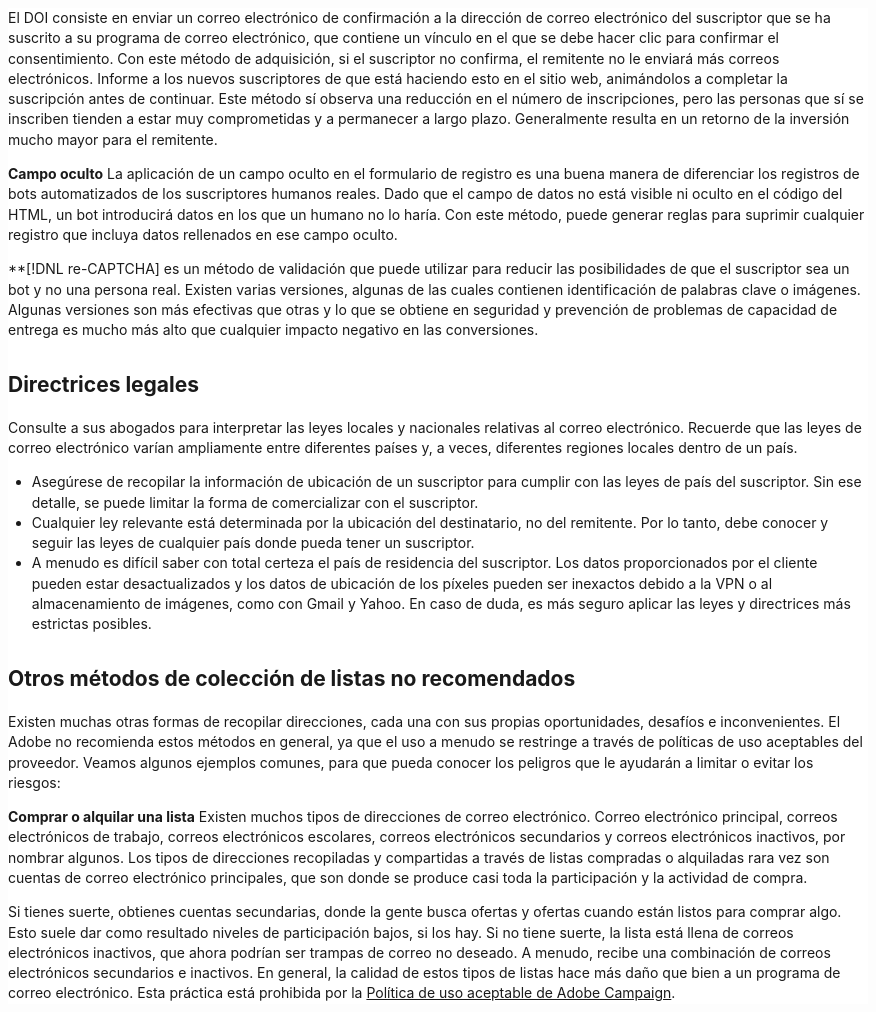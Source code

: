 El DOI consiste en enviar un correo electrónico de confirmación a la dirección de correo electrónico del suscriptor que se ha suscrito a su programa de correo electrónico, que contiene un vínculo en el que se debe hacer clic para confirmar el consentimiento. Con este método de adquisición, si el suscriptor no confirma, el remitente no le enviará más correos electrónicos. Informe a los nuevos suscriptores de que está haciendo esto en el sitio web, animándolos a completar la suscripción antes de continuar. Este método sí observa una reducción en el número de inscripciones, pero las personas que sí se inscriben tienden a estar muy comprometidas y a permanecer a largo plazo. Generalmente resulta en un retorno de la inversión mucho mayor para el remitente.

**Campo oculto**
La aplicación de un campo oculto en el formulario de registro es una buena manera de diferenciar los registros de bots automatizados de los suscriptores humanos reales. Dado que el campo de datos no está visible ni oculto en el código del HTML, un bot introducirá datos en los que un humano no lo haría. Con este método, puede generar reglas para suprimir cualquier registro que incluya datos rellenados en ese campo oculto.

**[!DNL re-CAPTCHA] es un método de validación que puede utilizar para reducir las posibilidades de que el suscriptor sea un bot y no una persona real. Existen varias versiones, algunas de las cuales contienen identificación de palabras clave o imágenes. Algunas versiones son más efectivas que otras y lo que se obtiene en seguridad y prevención de problemas de capacidad de entrega es mucho más alto que cualquier impacto negativo en las conversiones.

## Directrices legales

Consulte a sus abogados para interpretar las leyes locales y nacionales relativas al correo electrónico. Recuerde que las leyes de correo electrónico varían ampliamente entre diferentes países y, a veces, diferentes regiones locales dentro de un país.

* Asegúrese de recopilar la información de ubicación de un suscriptor para cumplir con las leyes de país del suscriptor. Sin ese detalle, se puede limitar la forma de comercializar con el suscriptor.
* Cualquier ley relevante está determinada por la ubicación del destinatario, no del remitente. Por lo tanto, debe conocer y seguir las leyes de cualquier país donde pueda tener un suscriptor.
* A menudo es difícil saber con total certeza el país de residencia del suscriptor. Los datos proporcionados por el cliente pueden estar desactualizados y los datos de ubicación de los píxeles pueden ser inexactos debido a la VPN o al almacenamiento de imágenes, como con Gmail y Yahoo. En caso de duda, es más seguro aplicar las leyes y directrices más estrictas posibles.

## Otros métodos de colección de listas no recomendados

Existen muchas otras formas de recopilar direcciones, cada una con sus propias oportunidades, desafíos e inconvenientes. El Adobe no recomienda estos métodos en general, ya que el uso a menudo se restringe a través de políticas de uso aceptables del proveedor. Veamos algunos ejemplos comunes, para que pueda conocer los peligros que le ayudarán a limitar o evitar los riesgos:

**Comprar o alquilar una lista**
Existen muchos tipos de direcciones de correo electrónico. Correo electrónico principal, correos electrónicos de trabajo, correos electrónicos escolares, correos electrónicos secundarios y correos electrónicos inactivos, por nombrar algunos. Los tipos de direcciones recopiladas y compartidas a través de listas compradas o alquiladas rara vez son cuentas de correo electrónico principales, que son donde se produce casi toda la participación y la actividad de compra.

Si tienes suerte, obtienes cuentas secundarias, donde la gente busca ofertas y ofertas cuando están listos para comprar algo. Esto suele dar como resultado niveles de participación bajos, si los hay. Si no tiene suerte, la lista está llena de correos electrónicos inactivos, que ahora podrían ser trampas de correo no deseado. A menudo, recibe una combinación de correos electrónicos secundarios e inactivos. En general, la calidad de estos tipos de listas hace más daño que bien a un programa de correo electrónico. Esta práctica está prohibida por la [Política de uso aceptable de Adobe Campaign](https://www.adobe.com/legal/terms/aup.html).
